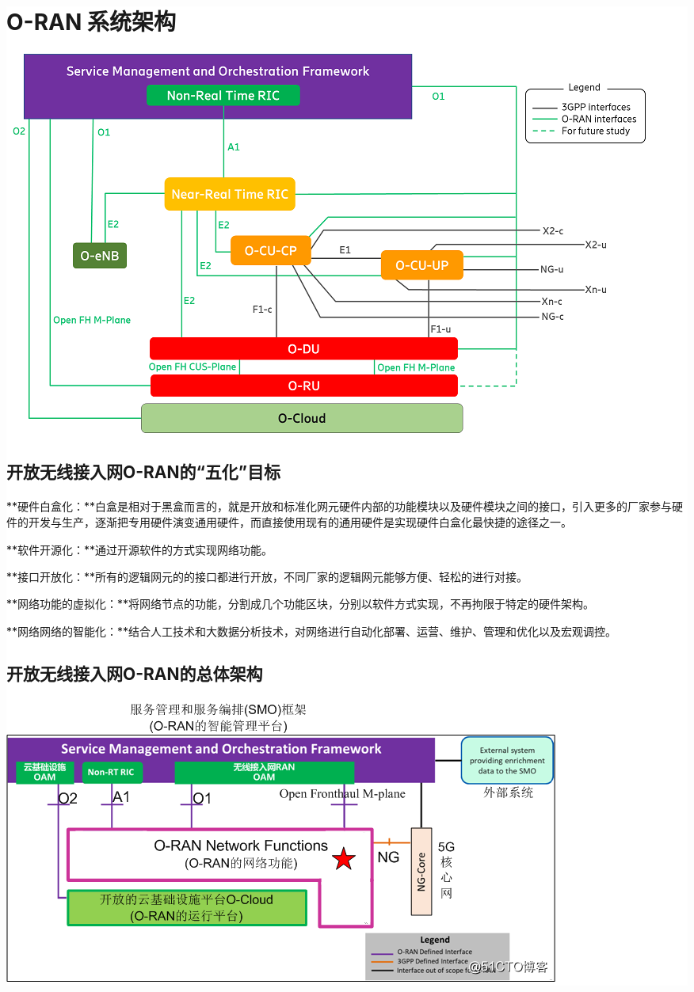 # O-RAN 系统架构

![O-RAN 架构](images/oran-%E6%9E%B6%E6%9E%84.png)

## 开放无线接入网O-RAN的“五化”目标

**硬件白盒化：**白盒是相对于黑盒而言的，就是开放和标准化网元硬件内部的功能模块以及硬件模块之间的接口，引入更多的厂家参与硬件的开发与生产，逐渐把专用硬件演变通用硬件，而直接使用现有的通用硬件是实现硬件白盒化最快捷的途径之一。

**软件开源化：**通过开源软件的方式实现网络功能。

**接口开放化：**所有的逻辑网元的的接口都进行开放，不同厂家的逻辑网元能够方便、轻松的进行对接。

**网络功能的虚拟化：**将网络节点的功能，分割成几个功能区块，分别以软件方式实现，不再拘限于特定的硬件架构。

**网络网络的智能化：**结合人工技术和大数据分析技术，对网络进行自动化部署、运营、维护、管理和优化以及宏观调控。

## 开放无线接入网O-RAN的总体架构

![ORAN专题系列-2：O-RAN的系统架构_移动开发](images/01-o-ran.png)
